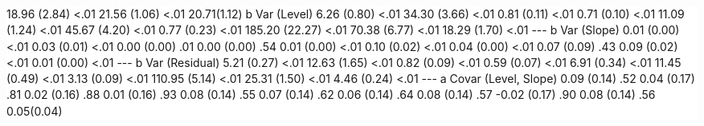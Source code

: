    <td style="text-align:right;"> 18.96 (2.84)    &lt;.01 </td>
   <td style="text-align:right;"> 21.56 (1.06)    &lt;.01 </td>
   <td style="text-align:right;"> 20.71(1.12) </td>
  </tr>
  <tr>
   <td style="text-align:center;"> b </td>
   <td style="text-align:left;"> Var (Level) </td>
   <td style="text-align:right;"> 6.26 (0.80)    &lt;.01 </td>
   <td style="text-align:right;"> 34.30 (3.66)    &lt;.01 </td>
   <td style="text-align:right;"> 0.81 (0.11)    &lt;.01 </td>
   <td style="text-align:right;"> 0.71 (0.10)    &lt;.01 </td>
   <td style="text-align:right;"> 11.09 (1.24)    &lt;.01 </td>
   <td style="text-align:center;"> 45.67 (4.20)    &lt;.01 </td>
   <td style="text-align:left;"> 0.77 (0.23)    &lt;.01 </td>
   <td style="text-align:right;"> 185.20 (22.27)    &lt;.01 </td>
   <td style="text-align:right;"> 70.38 (6.77)    &lt;.01 </td>
   <td style="text-align:right;"> 18.29 (1.70)    &lt;.01 </td>
   <td style="text-align:right;"> --- </td>
  </tr>
  <tr>
   <td style="text-align:center;"> b </td>
   <td style="text-align:left;"> Var (Slope) </td>
   <td style="text-align:right;"> 0.01 (0.00)    &lt;.01 </td>
   <td style="text-align:right;"> 0.03 (0.01)    &lt;.01 </td>
   <td style="text-align:right;"> 0.00 (0.00)     .01 </td>
   <td style="text-align:right;"> 0.00 (0.00)     .54 </td>
   <td style="text-align:right;"> 0.01 (0.00)    &lt;.01 </td>
   <td style="text-align:center;"> 0.10 (0.02)    &lt;.01 </td>
   <td style="text-align:left;"> 0.04 (0.00)    &lt;.01 </td>
   <td style="text-align:right;"> 0.07 (0.09)     .43 </td>
   <td style="text-align:right;"> 0.09 (0.02)    &lt;.01 </td>
   <td style="text-align:right;"> 0.01 (0.00)    &lt;.01 </td>
   <td style="text-align:right;"> --- </td>
  </tr>
  <tr>
   <td style="text-align:center;"> b </td>
   <td style="text-align:left;"> Var (Residual) </td>
   <td style="text-align:right;"> 5.21 (0.27)    &lt;.01 </td>
   <td style="text-align:right;"> 12.63 (1.65)    &lt;.01 </td>
   <td style="text-align:right;"> 0.82 (0.09)    &lt;.01 </td>
   <td style="text-align:right;"> 0.59 (0.07)    &lt;.01 </td>
   <td style="text-align:right;"> 6.91 (0.34)    &lt;.01 </td>
   <td style="text-align:center;"> 11.45 (0.49)    &lt;.01 </td>
   <td style="text-align:left;"> 3.13 (0.09)    &lt;.01 </td>
   <td style="text-align:right;"> 110.95 (5.14)    &lt;.01 </td>
   <td style="text-align:right;"> 25.31 (1.50)    &lt;.01 </td>
   <td style="text-align:right;"> 4.46 (0.24)    &lt;.01 </td>
   <td style="text-align:right;"> --- </td>
  </tr>
  <tr>
   <td style="text-align:center;"> a </td>
   <td style="text-align:left;"> Covar (Level, Slope) </td>
   <td style="text-align:right;"> 0.09 (0.14)     .52 </td>
   <td style="text-align:right;"> 0.04 (0.17)     .81 </td>
   <td style="text-align:right;"> 0.02 (0.16)     .88 </td>
   <td style="text-align:right;"> 0.01 (0.16)     .93 </td>
   <td style="text-align:right;"> 0.08 (0.14)     .55 </td>
   <td style="text-align:center;"> 0.07 (0.14)     .62 </td>
   <td style="text-align:left;"> 0.06 (0.14)     .64 </td>
   <td style="text-align:right;"> 0.08 (0.14)     .57 </td>
   <td style="text-align:right;"> -0.02 (0.17)     .90 </td>
   <td style="text-align:right;"> 0.08 (0.14)     .56 </td>
   <td style="text-align:right;"> 0.05(0.04) </td>
  </tr>